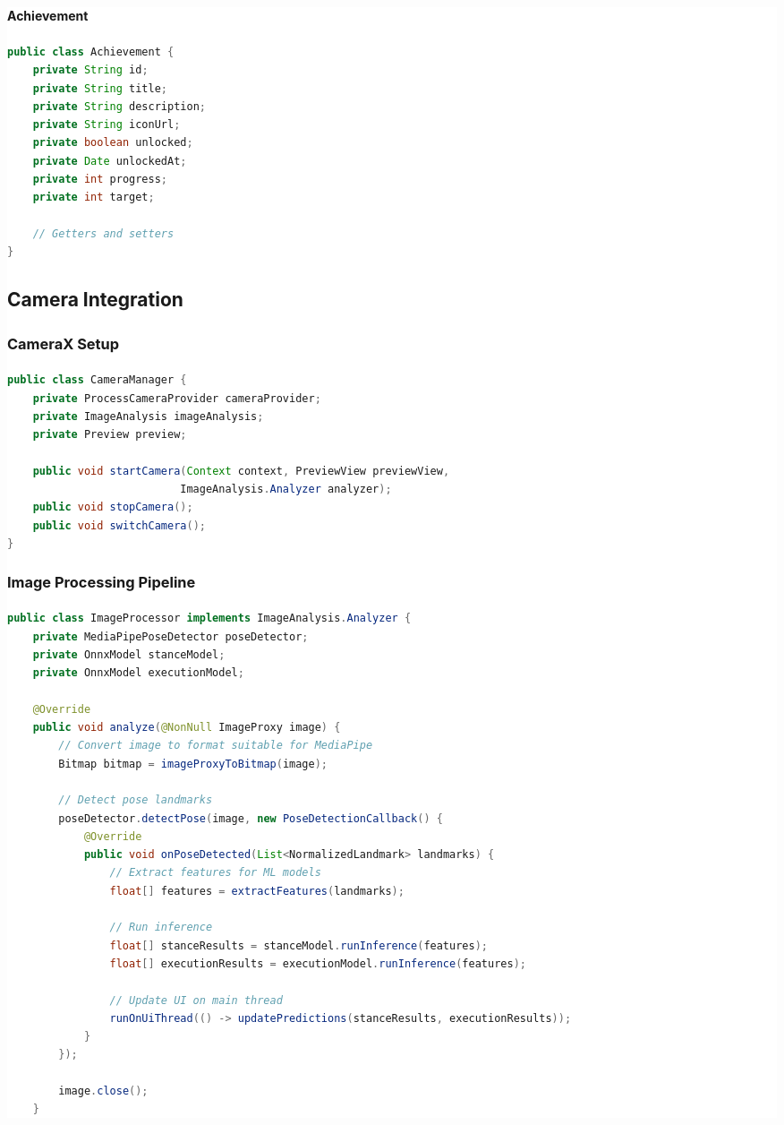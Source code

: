 #### Achievement
```java
public class Achievement {
    private String id;
    private String title;
    private String description;
    private String iconUrl;
    private boolean unlocked;
    private Date unlockedAt;
    private int progress;
    private int target;
    
    // Getters and setters
}
```

## Camera Integration

### CameraX Setup

```java
public class CameraManager {
    private ProcessCameraProvider cameraProvider;
    private ImageAnalysis imageAnalysis;
    private Preview preview;
    
    public void startCamera(Context context, PreviewView previewView, 
                           ImageAnalysis.Analyzer analyzer);
    public void stopCamera();
    public void switchCamera();
}
```

### Image Processing Pipeline

```java
public class ImageProcessor implements ImageAnalysis.Analyzer {
    private MediaPipePoseDetector poseDetector;
    private OnnxModel stanceModel;
    private OnnxModel executionModel;
    
    @Override
    public void analyze(@NonNull ImageProxy image) {
        // Convert image to format suitable for MediaPipe
        Bitmap bitmap = imageProxyToBitmap(image);
        
        // Detect pose landmarks
        poseDetector.detectPose(image, new PoseDetectionCallback() {
            @Override
            public void onPoseDetected(List<NormalizedLandmark> landmarks) {
                // Extract features for ML models
                float[] features = extractFeatures(landmarks);
                
                // Run inference
                float[] stanceResults = stanceModel.runInference(features);
                float[] executionResults = executionModel.runInference(features);
                
                // Update UI on main thread
                runOnUiThread(() -> updatePredictions(stanceResults, executionResults));
            }
        });
        
        image.close();
    }
```